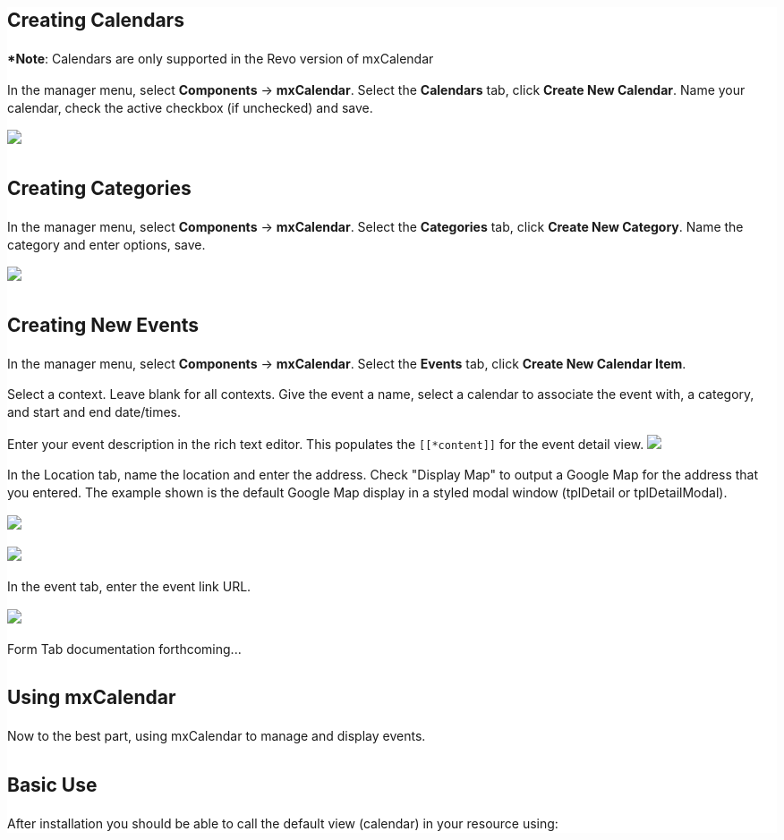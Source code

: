 ## Creating Calendars

**\*Note**: Calendars are only supported in the Revo version of mxCalendar

In the manager menu, select **Components** -> **mxCalendar**. Select the **Calendars** tab, click **Create New Calendar**. Name your calendar, check the active checkbox (if unchecked) and save.

![](mxcalendarcreatecalendar.jpg)

## Creating Categories

In the manager menu, select **Components** -> **mxCalendar**. Select the **Categories** tab, click **Create New Category**. Name the category and enter options, save.

![](mxcalendarcreatecategory.jpg)

## Creating New Events

In the manager menu, select **Components** -> **mxCalendar**. Select the **Events** tab, click **Create New Calendar Item**.

Select a context. Leave blank for all contexts. Give the event a name, select a calendar to associate the event with, a category, and start and end date/times.

Enter your event description in the rich text editor. This populates the `[[*content]]` for the event detail view.
![](mxcalendaraddevent.jpg)

In the Location tab, name the location and enter the address. Check "Display Map" to output a Google Map for the address that you entered.
The example shown is the default Google Map display in a styled modal window (tplDetail or tplDetailModal).

![](mxcalendareventlocation.jpg)

![](mxcalendargooglemapmodalview.jpg)

In the event tab, enter the event link URL.

![](mxcalendaraddeventlink.jpg)

Form Tab documentation forthcoming...

## Using mxCalendar

Now to the best part, using mxCalendar to manage and display events.

## Basic Use

After installation you should be able to call the default view (calendar) in your resource using:
